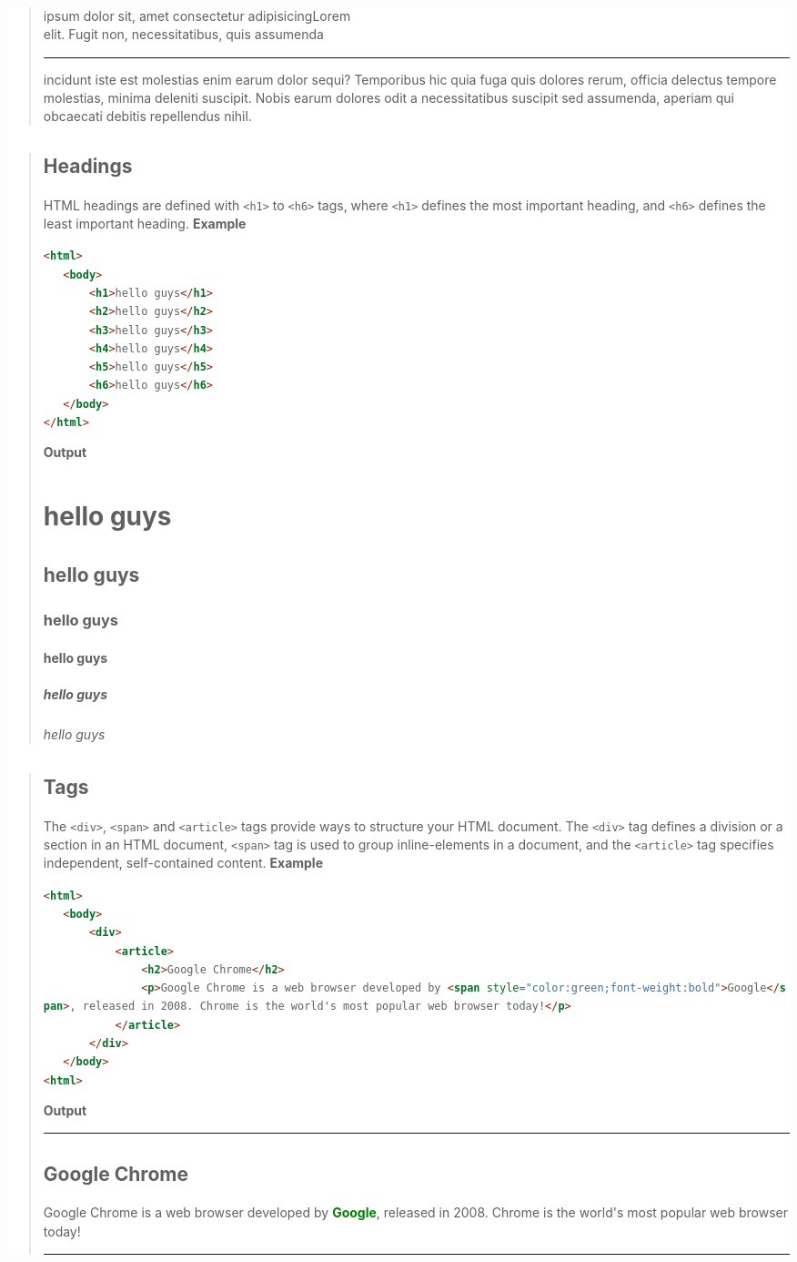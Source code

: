 >ipsum dolor sit, amet consectetur adipisicingLorem <br>elit. Fugit non, necessitatibus, quis assumenda<hr> incidunt iste est molestias enim earum dolor sequi? Temporibus hic quia fuga quis dolores rerum, officia delectus tempore molestias, minima deleniti suscipit. Nobis earum dolores odit a necessitatibus suscipit sed assumenda, aperiam qui obcaecati debitis repellendus nihil.

>## Headings
> HTML headings are defined with `<h1>` to `<h6>` tags, where `<h1>` defines the most important heading, and `<h6>` defines the least important heading.
> **Example**
>```html
><html>
>    <body>
>        <h1>hello guys</h1>
>        <h2>hello guys</h2>
>        <h3>hello guys</h3>
>        <h4>hello guys</h4>
>        <h5>hello guys</h5>
>        <h6>hello guys</h6>
>    </body>
></html>
>```
>**Output**
>
><h1>hello guys</h1>
><h2>hello guys</h2>
><h3>hello guys</h3>
><h4>hello guys</h4>
><h5>hello guys</h5>
><h6>hello guys</h6>

>## Tags
> The `<div>`, `<span>` and `<article>` tags provide ways to structure your HTML document. The `<div>` tag defines a division or a section in an HTML document, `<span>` tag is used to group inline-elements in a document, and the `<article>` tag specifies independent, self-contained content.
> **Example**
>```html
><html>
>    <body>
>        <div>
>            <article>
>                <h2>Google Chrome</h2>
>                <p>Google Chrome is a web browser developed by <span style="color:green;font-weight:bold">Google</span>, released in 2008. Chrome is the world's most popular web browser today!</p>
>            </article>
>        </div>
>    </body>
><html>
>```
>**Output**
><hr>
><div>
>    <article>
>        <h2>Google Chrome</h2>
>        <p>Google Chrome is a web browser developed by <span style="color:green;font-weight:bold">Google</span>, released in 2008. Chrome is the world's most popular web browser today!</p>
>    </article>
></div>
><hr>
